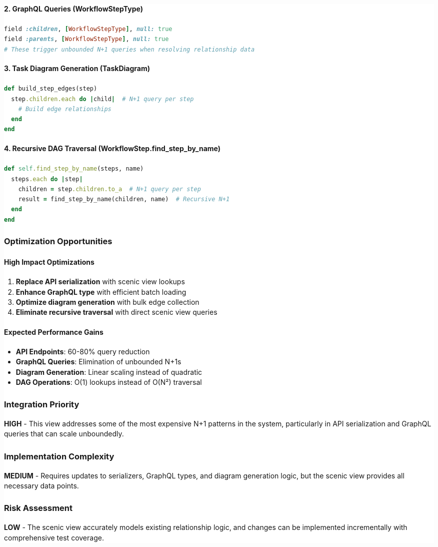 #### **2. GraphQL Queries (WorkflowStepType)**
```ruby
field :children, [WorkflowStepType], null: true
field :parents, [WorkflowStepType], null: true
# These trigger unbounded N+1 queries when resolving relationship data
```

#### **3. Task Diagram Generation (TaskDiagram)**
```ruby
def build_step_edges(step)
  step.children.each do |child|  # N+1 query per step
    # Build edge relationships
  end
end
```

#### **4. Recursive DAG Traversal (WorkflowStep.find_step_by_name)**
```ruby
def self.find_step_by_name(steps, name)
  steps.each do |step|
    children = step.children.to_a  # N+1 query per step
    result = find_step_by_name(children, name)  # Recursive N+1
  end
end
```

### **Optimization Opportunities**

#### **High Impact Optimizations**
1. **Replace API serialization** with scenic view lookups
2. **Enhance GraphQL type** with efficient batch loading
3. **Optimize diagram generation** with bulk edge collection
4. **Eliminate recursive traversal** with direct scenic view queries

#### **Expected Performance Gains**
- **API Endpoints**: 60-80% query reduction
- **GraphQL Queries**: Elimination of unbounded N+1s
- **Diagram Generation**: Linear scaling instead of quadratic
- **DAG Operations**: O(1) lookups instead of O(N²) traversal

### **Integration Priority**
**HIGH** - This view addresses some of the most expensive N+1 patterns in the system, particularly in API serialization and GraphQL queries that can scale unboundedly.

### **Implementation Complexity**
**MEDIUM** - Requires updates to serializers, GraphQL types, and diagram generation logic, but the scenic view provides all necessary data points.

### **Risk Assessment**
**LOW** - The scenic view accurately models existing relationship logic, and changes can be implemented incrementally with comprehensive test coverage.
